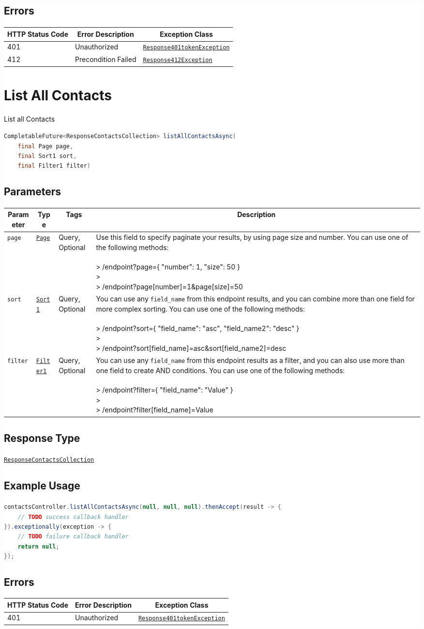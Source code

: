 ## Errors

| HTTP Status Code | Error Description | Exception Class |
|  --- | --- | --- |
| 401 | Unauthorized | [`Response401tokenException`](../../doc/models/response-401-token-exception.md) |
| 412 | Precondition Failed | [`Response412Exception`](../../doc/models/response-412-exception.md) |


# List All Contacts

List all Contacts

```java
CompletableFuture<ResponseContactsCollection> listAllContactsAsync(
    final Page page,
    final Sort1 sort,
    final Filter1 filter)
```

## Parameters

| Parameter | Type | Tags | Description |
|  --- | --- | --- | --- |
| `page` | [`Page`](../../doc/models/page.md) | Query, Optional | Use this field to specify paginate your results, by using page size and number. You can use one of the following methods:<br><br>> /endpoint?page={ "number": 1, "size": 50 }<br>> <br>> /endpoint?page[number]=1&page[size]=50 |
| `sort` | [`Sort1`](../../doc/models/sort-1.md) | Query, Optional | You can use any `field_name` from this endpoint results, and you can combine more than one field for more complex sorting. You can use one of the following methods:<br><br>> /endpoint?sort={ "field_name": "asc", "field_name2": "desc" }<br>> <br>> /endpoint?sort[field_name]=asc&sort[field_name2]=desc |
| `filter` | [`Filter1`](../../doc/models/filter-1.md) | Query, Optional | You can use any `field_name` from this endpoint results as a filter, and you can also use more than one field to create AND conditions. You can use one of the following methods:<br><br>> /endpoint?filter={ "field_name": "Value" }<br>> <br>> /endpoint?filter[field_name]=Value |

## Response Type

[`ResponseContactsCollection`](../../doc/models/response-contacts-collection.md)

## Example Usage

```java
contactsController.listAllContactsAsync(null, null, null).thenAccept(result -> {
    // TODO success callback handler
}).exceptionally(exception -> {
    // TODO failure callback handler
    return null;
});
```

## Errors

| HTTP Status Code | Error Description | Exception Class |
|  --- | --- | --- |
| 401 | Unauthorized | [`Response401tokenException`](../../doc/models/response-401-token-exception.md) |
